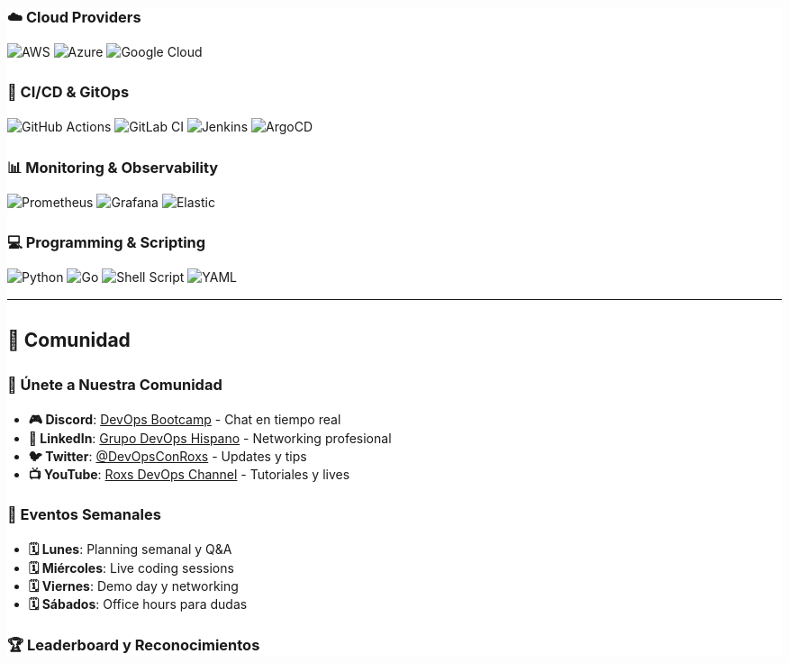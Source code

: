 ### ☁️ Cloud Providers
![AWS](https://img.shields.io/badge/AWS-%23FF9900.svg?style=for-the-badge&logo=amazon-aws&logoColor=white)
![Azure](https://img.shields.io/badge/azure-%230072C6.svg?style=for-the-badge&logo=microsoftazure&logoColor=white)
![Google Cloud](https://img.shields.io/badge/GoogleCloud-%234285F4.svg?style=for-the-badge&logo=google-cloud&logoColor=white)

### 🔄 CI/CD & GitOps
![GitHub Actions](https://img.shields.io/badge/github%20actions-%232671E5.svg?style=for-the-badge&logo=githubactions&logoColor=white)
![GitLab CI](https://img.shields.io/badge/gitlab%20ci-%23181717.svg?style=for-the-badge&logo=gitlab&logoColor=white)
![Jenkins](https://img.shields.io/badge/jenkins-%232C5263.svg?style=for-the-badge&logo=jenkins&logoColor=white)
![ArgoCD](https://img.shields.io/badge/argo-EF7B4D.svg?style=for-the-badge&logo=argo&logoColor=white)

### 📊 Monitoring & Observability
![Prometheus](https://img.shields.io/badge/Prometheus-E6522C?style=for-the-badge&logo=Prometheus&logoColor=white)
![Grafana](https://img.shields.io/badge/grafana-%23F46800.svg?style=for-the-badge&logo=grafana&logoColor=white)
![Elastic](https://img.shields.io/badge/-ElasticSearch-005571?style=for-the-badge&logo=elasticsearch)

### 💻 Programming & Scripting
![Python](https://img.shields.io/badge/python-3670A0?style=for-the-badge&logo=python&logoColor=ffdd54)
![Go](https://img.shields.io/badge/go-%2300ADD8.svg?style=for-the-badge&logo=go&logoColor=white)
![Shell Script](https://img.shields.io/badge/shell_script-%23121011.svg?style=for-the-badge&logo=gnu-bash&logoColor=white)
![YAML](https://img.shields.io/badge/yaml-%23ffffff.svg?style=for-the-badge&logo=yaml&logoColor=151515)

---

## 🌟 Comunidad

### 💬 Únete a Nuestra Comunidad

- **🎮 Discord**: [DevOps Bootcamp](https://discord.gg/devops-bootcamp) - Chat en tiempo real
- **💼 LinkedIn**: [Grupo DevOps Hispano](https://linkedin.com/groups/devops-hispano) - Networking profesional
- **🐦 Twitter**: [@DevOpsConRoxs](https://twitter.com/DevOpsConRoxs) - Updates y tips
- **📺 YouTube**: [Roxs DevOps Channel](https://youtube.com/c/roxsdevops) - Tutoriales y lives

### 📅 Eventos Semanales

- **🗓️ Lunes**: Planning semanal y Q&A
- **🗓️ Miércoles**: Live coding sessions
- **🗓️ Viernes**: Demo day y networking
- **🗓️ Sábados**: Office hours para dudas

### 🏆 Leaderboard y Reconocimientos
